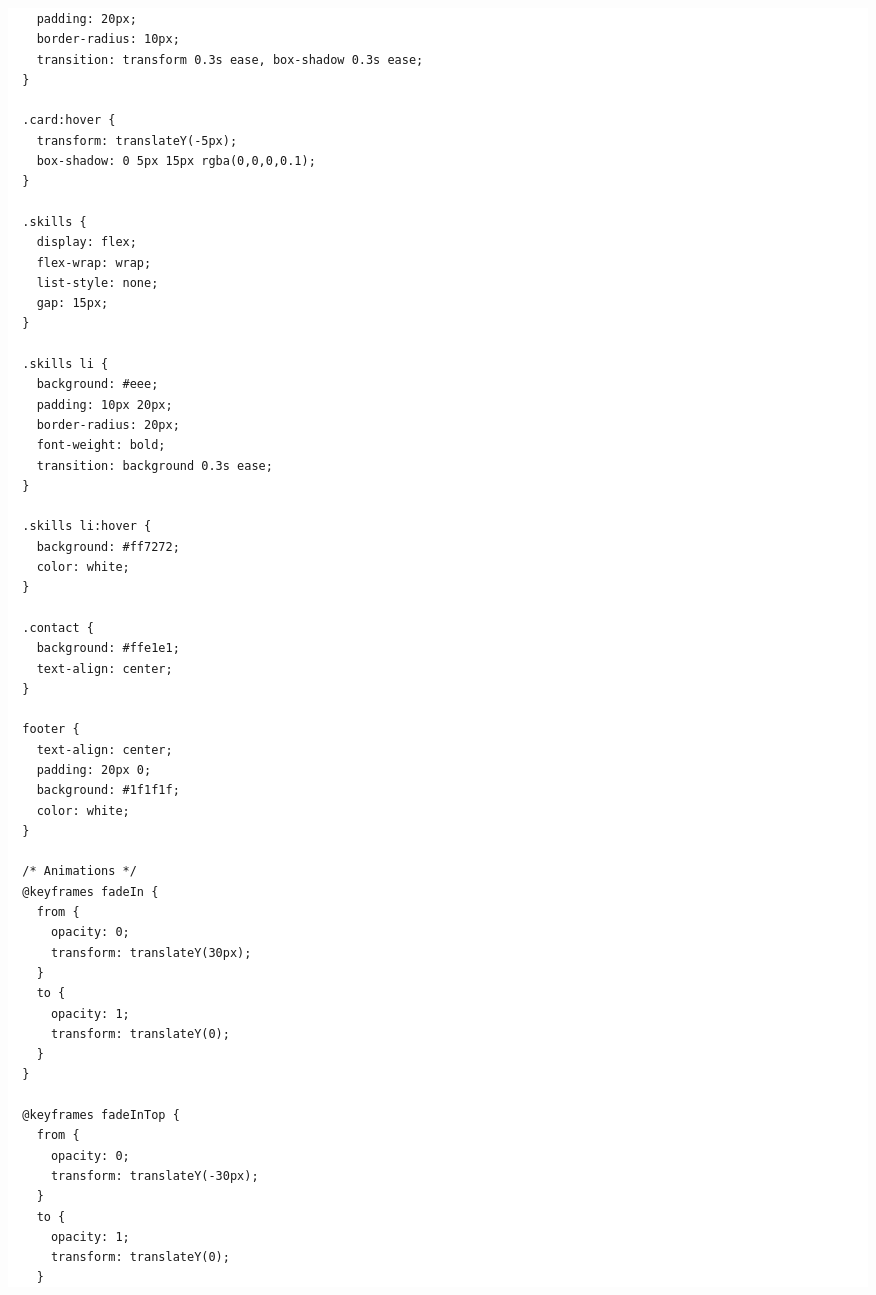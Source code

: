 ```
    padding: 20px;
    border-radius: 10px;
    transition: transform 0.3s ease, box-shadow 0.3s ease;
  }
  
  .card:hover {
    transform: translateY(-5px);
    box-shadow: 0 5px 15px rgba(0,0,0,0.1);
  }
  
  .skills {
    display: flex;
    flex-wrap: wrap;
    list-style: none;
    gap: 15px;
  }
  
  .skills li {
    background: #eee;
    padding: 10px 20px;
    border-radius: 20px;
    font-weight: bold;
    transition: background 0.3s ease;
  }
  
  .skills li:hover {
    background: #ff7272;
    color: white;
  }
  
  .contact {
    background: #ffe1e1;
    text-align: center;
  }
  
  footer {
    text-align: center;
    padding: 20px 0;
    background: #1f1f1f;
    color: white;
  }
  
  /* Animations */
  @keyframes fadeIn {
    from {
      opacity: 0;
      transform: translateY(30px);
    }
    to {
      opacity: 1;
      transform: translateY(0);
    }
  }
  
  @keyframes fadeInTop {
    from {
      opacity: 0;
      transform: translateY(-30px);
    }
    to {
      opacity: 1;
      transform: translateY(0);
    }
```